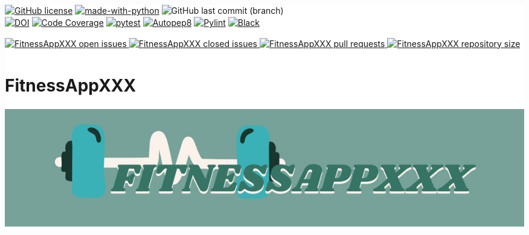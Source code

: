 [![GitHub license](https://img.shields.io/github/license/Naereen/StrapDown.js.svg)](https://github.com/Naereen/StrapDown.js/blob/master/LICENSE)
[![made-with-python](https://img.shields.io/badge/Made%20with-Python-1f425f.svg)](https://www.python.org/)
![GitHub last commit (branch)](https://img.shields.io/github/last-commit/vegechick510/FitnessAppXXX/main)
<br>
[![DOI](https://zenodo.org/badge/886030907.svg)](https://doi.org/10.5281/zenodo.14226263)
[![Code Coverage](https://github.com/vegechick510/FitnessAppXXX/actions/workflows/code_cov.yml/badge.svg)](https://github.com/vegechick510/FitnessAppXXX/actions/workflows/code_cov.yml)
[![pytest](https://github.com/vegechick510/FitnessAppXXX/actions/workflows/pytest.yml/badge.svg)](https://github.com/vegechick510/FitnessAppXXX/actions/workflows/pytest.yml)
[![Autopep8](https://github.com/vegechick510/FitnessAppXXX/actions/workflows/autopep8.yml/badge.svg)](https://github.com/vegechick510/FitnessAppXXX/actions/workflows/autopep8.yml)
[![Pylint](https://github.com/vegechick510/FitnessAppXXX/actions/workflows/pylint.yml/badge.svg)](https://github.com/vegechick510/FitnessAppXXX/actions/workflows/pylint.yml)
[![Black](https://github.com/vegechick510/FitnessAppXXX/actions/workflows/black.yml/badge.svg)](https://github.com/vegechick510/FitnessAppXXX/actions/workflows/black.yml)
<br>

<a href="https://github.com/vegechick510/FitnessAppXXX/issues" target="blank">
  <img src="https://img.shields.io/github/issues/vegechick510/FitnessAppXXX?style=flat-square" alt="FitnessAppXXX open issues"/>
</a>


<a href="https://github.com/vegechick510/FitnessAppXXX/issues?q=is%3Aissue+is%3Aclosed" target="blank">
  <img src="https://img.shields.io/github/issues-closed/vegechick510/FitnessAppXXX" alt="FitnessAppXXX closed issues"/>
</a>


<a href="https://github.com/vegechick510/FitnessAppXXX/pulls" target="blank">
  <img src="https://img.shields.io/github/issues-pr/vegechick510/FitnessAppXXX?style=flat-square" alt="FitnessAppXXX pull requests"/>
</a>


<a href="https://github.com/vegechick510/FitnessAppXXX" target="blank">
  <img src="https://img.shields.io/github/repo-size/vegechick510/FitnessAppXXX" alt="FitnessAppXXX repository size"/>
</a>

# FitnessAppXXX

![WhatsApp Image 2021-09-28 at 2 48 00 PM](banner.jpg)
